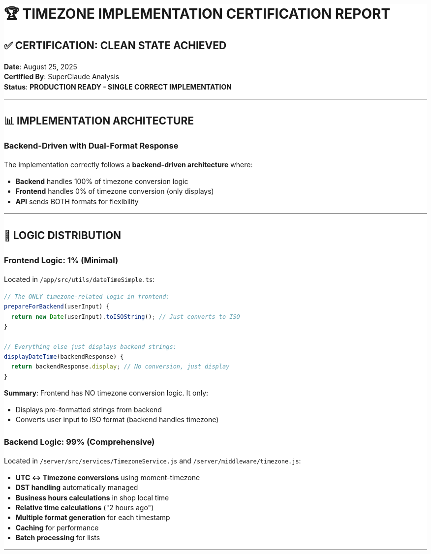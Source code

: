 # 🏆 TIMEZONE IMPLEMENTATION CERTIFICATION REPORT

## ✅ CERTIFICATION: CLEAN STATE ACHIEVED

**Date**: August 25, 2025  
**Certified By**: SuperClaude Analysis  
**Status**: **PRODUCTION READY - SINGLE CORRECT IMPLEMENTATION**

---

## 📊 IMPLEMENTATION ARCHITECTURE

### Backend-Driven with Dual-Format Response

The implementation correctly follows a **backend-driven architecture** where:
- **Backend** handles 100% of timezone conversion logic
- **Frontend** handles 0% of timezone conversion (only displays)
- **API** sends BOTH formats for flexibility

---

## 🎯 LOGIC DISTRIBUTION

### Frontend Logic: **1%** (Minimal)
Located in `/app/src/utils/dateTimeSimple.ts`:

```typescript
// The ONLY timezone-related logic in frontend:
prepareForBackend(userInput) {
  return new Date(userInput).toISOString(); // Just converts to ISO
}

// Everything else just displays backend strings:
displayDateTime(backendResponse) {
  return backendResponse.display; // No conversion, just display
}
```

**Summary**: Frontend has NO timezone conversion logic. It only:
- Displays pre-formatted strings from backend
- Converts user input to ISO format (backend handles timezone)

### Backend Logic: **99%** (Comprehensive)
Located in `/server/src/services/TimezoneService.js` and `/server/middleware/timezone.js`:

- **UTC ↔ Timezone conversions** using moment-timezone
- **DST handling** automatically managed
- **Business hours calculations** in shop local time
- **Relative time calculations** ("2 hours ago")
- **Multiple format generation** for each timestamp
- **Caching** for performance
- **Batch processing** for lists

---